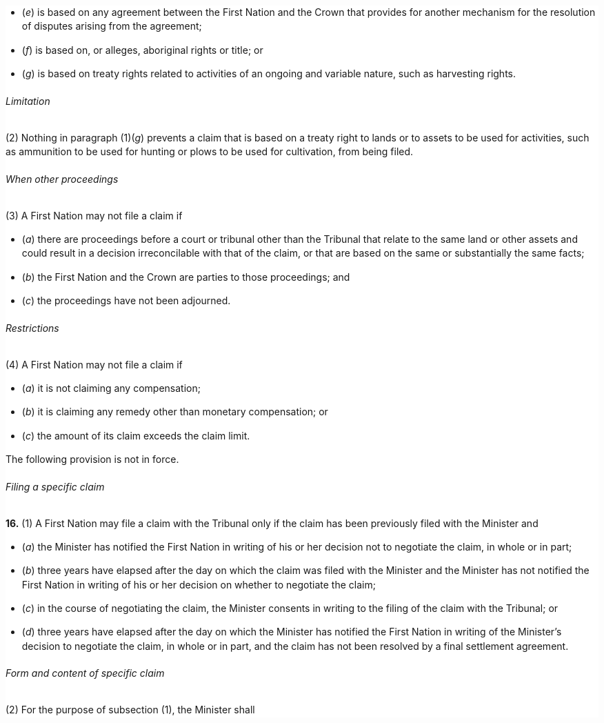   * (_e_) is based on any agreement between the First Nation and the Crown that provides for another mechanism for the resolution of disputes arising from the agreement;

  * (_f_) is based on, or alleges, aboriginal rights or title; or

  * (_g_) is based on treaty rights related to activities of an ongoing and variable nature, such as harvesting rights.

###### Limitation

(2) Nothing in paragraph (1)(_g_) prevents a claim that is based on a treaty right to lands or to assets to be used for activities, such as ammunition to be used for hunting or plows to be used for cultivation, from being filed.

###### When other proceedings

(3) A First Nation may not file a claim if

  * (_a_) there are proceedings before a court or tribunal other than the Tribunal that relate to the same land or other assets and could result in a decision irreconcilable with that of the claim, or that are based on the same or substantially the same facts;

  * (_b_) the First Nation and the Crown are parties to those proceedings; and

  * (_c_) the proceedings have not been adjourned.

###### Restrictions

(4) A First Nation may not file a claim if

  * (_a_) it is not claiming any compensation;

  * (_b_) it is claiming any remedy other than monetary compensation; or

  * (_c_) the amount of its claim exceeds the claim limit.

The following provision is not in force.

###### Filing a specific claim

**16.** (1) A First Nation may file a claim with the Tribunal only if the claim has been previously filed with the Minister and

  * (_a_) the Minister has notified the First Nation in writing of his or her decision not to negotiate the claim, in whole or in part;

  * (_b_) three years have elapsed after the day on which the claim was filed with the Minister and the Minister has not notified the First Nation in writing of his or her decision on whether to negotiate the claim;

  * (_c_) in the course of negotiating the claim, the Minister consents in writing to the filing of the claim with the Tribunal; or

  * (_d_) three years have elapsed after the day on which the Minister has notified the First Nation in writing of the Minister’s decision to negotiate the claim, in whole or in part, and the claim has not been resolved by a final settlement agreement.

###### Form and content of specific claim

(2) For the purpose of subsection (1), the Minister shall
